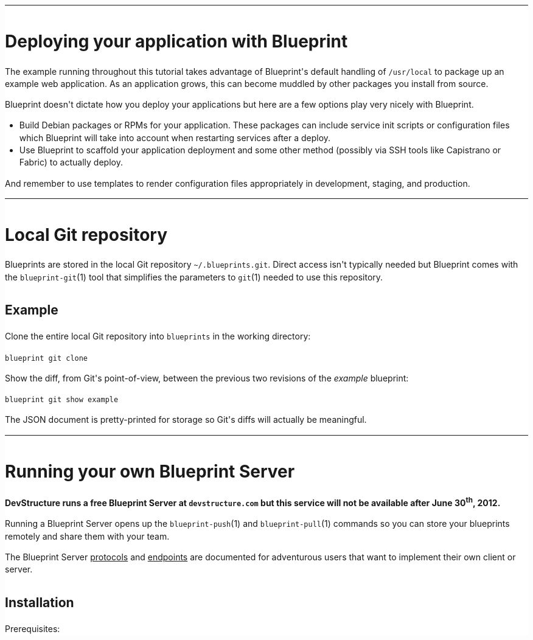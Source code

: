 ----

<h1 id="deploy">Deploying your application with Blueprint</h1>

The example running throughout this tutorial takes advantage of Blueprint's default handling of `/usr/local` to package up an example web application.  As an application grows, this can become muddled by other packages you install from source.

Blueprint doesn't dictate how you deploy your applications but here are a few options play very nicely with Blueprint.

* Build Debian packages or RPMs for your application.  These packages can include service init scripts or configuration files which Blueprint will take into account when restarting services after a deploy.
* Use Blueprint to scaffold your application deployment and some other method (possibly via SSH tools like Capistrano or Fabric) to actually deploy.

And remember to use templates to render configuration files appropriately in development, staging, and production.

----

<h1 id="git">Local Git repository</h1>

Blueprints are stored in the local Git repository `~/.blueprints.git`.  Direct access isn't typically needed but Blueprint comes with the `blueprint-git`(1) tool that simplifies the parameters to `git`(1) needed to use this repository.

Example
-------

Clone the entire local Git repository into `blueprints` in the working directory:

	blueprint git clone

Show the diff, from Git's point-of-view, between the previous two revisions of the _example_ blueprint:

	blueprint git show example

The JSON document is pretty-printed for storage so Git's diffs will actually be meaningful.

----

<h1 id="server">Running your own Blueprint Server</h1>

**DevStructure runs a free Blueprint Server at `devstructure.com` but this service will not be available after June 30<sup>th</sup>, 2012.**

Running a Blueprint Server opens up the `blueprint-push`(1) and `blueprint-pull`(1) commands so you can store your blueprints remotely and share them with your team.

The Blueprint Server [protocols](#protocols) and [endpoints](#endpoints) are documented for adventurous users that want to implement their own client or server.

Installation
------------

Prerequisites:
